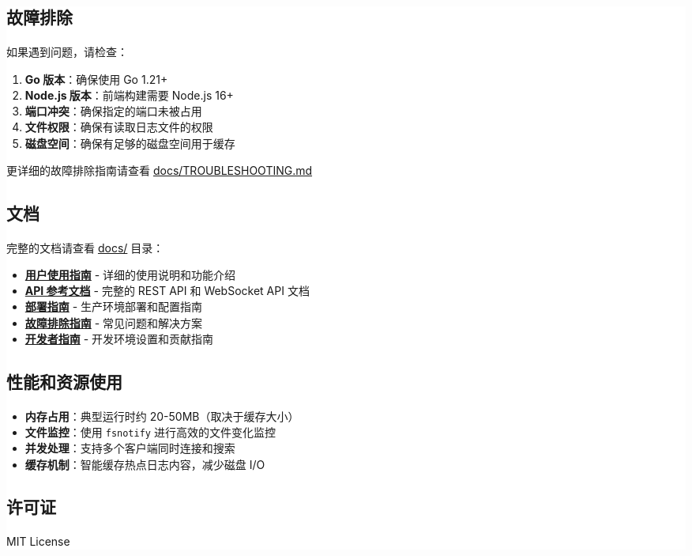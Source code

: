 ## 故障排除

如果遇到问题，请检查：

1. **Go 版本**：确保使用 Go 1.21+
2. **Node.js 版本**：前端构建需要 Node.js 16+
3. **端口冲突**：确保指定的端口未被占用
4. **文件权限**：确保有读取日志文件的权限
5. **磁盘空间**：确保有足够的磁盘空间用于缓存

更详细的故障排除指南请查看 [docs/TROUBLESHOOTING.md](docs/TROUBLESHOOTING.md)

## 文档

完整的文档请查看 [docs/](docs/) 目录：

- **[用户使用指南](docs/USER_GUIDE.md)** - 详细的使用说明和功能介绍
- **[API 参考文档](docs/API_REFERENCE.md)** - 完整的 REST API 和 WebSocket API 文档
- **[部署指南](docs/DEPLOYMENT_GUIDE.md)** - 生产环境部署和配置指南
- **[故障排除指南](docs/TROUBLESHOOTING.md)** - 常见问题和解决方案
- **[开发者指南](docs/DEVELOPER_GUIDE.md)** - 开发环境设置和贡献指南

## 性能和资源使用

- **内存占用**：典型运行时约 20-50MB（取决于缓存大小）
- **文件监控**：使用 `fsnotify` 进行高效的文件变化监控
- **并发处理**：支持多个客户端同时连接和搜索
- **缓存机制**：智能缓存热点日志内容，减少磁盘 I/O

## 许可证

MIT License